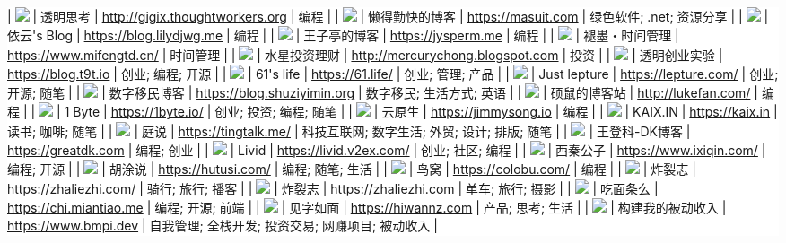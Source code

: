 | [![](https://badgen.net/badge/icon/***?icon=rss&label)](http://gigix.thoughtworkers.org/atom.xml)                   | 透明思考                       | http://gigix.thoughtworkers.org       | 编程                                             |
| [![](https://badgen.net/badge/icon/***?icon=rss&label)](https://masuit.com/rss)                                     | 懒得勤快的博客                    | https://masuit.com                    | 绿色软件; .net; 资源分享                               |
| [![](https://badgen.net/badge/icon/***?icon=rss&label)](https://blog.lilydjwg.me/posts.rss)                         | 依云's Blog                  | https://blog.lilydjwg.me              | 编程                                             |
| [![](https://badgen.net/badge/icon/***?icon=rss&label)](https://jysperm.me/atom.xml)                                | 王子亭的博客                     | https://jysperm.me                    | 编程                                             |
| [![](https://badgen.net/badge/icon/***?icon=rss&label)](https://www.mifengtd.cn/feed.xml)                           | 褪墨・时间管理                    | https://www.mifengtd.cn/              | 时间管理                                           |
| [![](https://badgen.net/badge/icon/***?icon=rss&label)](http://mercurychong.blogspot.com/feeds/posts/default)       | 水星投资理财                     | http://mercurychong.blogspot.com      | 投资                                             |
| [![](https://badgen.net/badge/icon/***?icon=rss&label)](https://blog.t9t.io/atom.xml)                               | 透明创业实验                     | https://blog.t9t.io                   | 创业; 编程; 开源                                     |
| [![](https://badgen.net/badge/icon/***?icon=rss&label)](https://61.life/feed.xml)                                   | 61's life                  | https://61.life/                      | 创业; 管理; 产品                                     |
| [![](https://badgen.net/badge/icon/***?icon=rss&label)](https://lepture.com/feed.xml)                               | Just lepture               | https://lepture.com/                  | 创业; 开源; 随笔                                     |
| [![](https://badgen.net/badge/icon/***?icon=rss&label)](https://blog.shuziyimin.org/feed)                           | 数字移民博客                     | https://blog.shuziyimin.org           | 数字移民; 生活方式; 英语                                 |
| [![](https://badgen.net/badge/icon/***?icon=rss&label)](http://lukefan.com/?feed=rss2)                              | 硕鼠的博客站                     | http://lukefan.com/                   | 编程                                             |
| [![](https://badgen.net/badge/icon/***?icon=rss&label)](https://1byte.io/rss.xml)                                   | 1 Byte                     | https://1byte.io/                     | 创业; 投资; 编程; 随笔                                 |
| [![](https://badgen.net/badge/icon/***?icon=rss&label)](https://jimmysong.io/index.xml)                             | 云原生                        | https://jimmysong.io                  | 编程                                             |
| [![](https://badgen.net/badge/icon/***?icon=rss&label)](https://kaix.in/feed)                                       | KAIX.IN                    | https://kaix.in                       | 读书; 咖啡; 随笔                                     |
| [![](https://badgen.net/badge/icon/***?icon=rss&label)](https://tingtalk.me/atom.xml)                               | 庭说                         | https://tingtalk.me/                  | 科技互联网; 数字生活; 外贸; 设计; 排版; 随笔                    |
| [![](https://badgen.net/badge/icon/***?icon=rss&label)](https://greatdk.com/feed)                                   | 王登科-DK博客                   | https://greatdk.com                   | 编程; 创业                                         |
| [![](https://badgen.net/badge/icon/***?icon=rss&label)](https://livid.v2ex.com/feed.xml)                            | Livid                      | https://livid.v2ex.com/               | 创业; 社区; 编程                                     |
| [![](https://badgen.net/badge/icon/***?icon=rss&label)](https://www.ixiqin.com/feed/)                               | 西秦公子                       | https://www.ixiqin.com/               | 编程; 开源                                         |
| [![](https://badgen.net/badge/icon/***?icon=rss&label)](https://hutusi.com/feed.xml)                                | 胡涂说                        | https://hutusi.com/                   | 编程; 随笔; 生活                                     |
| [![](https://badgen.net/badge/icon/***?icon=rss&label)](https://colobu.com/atom.xml)                                | 鸟窝                         | https://colobu.com/                   | 编程                                             |
| [![](https://badgen.net/badge/icon/***?icon=rss&label)](https://zhaliezhi.com/feed.xml)                             | 炸裂志                        | https://zhaliezhi.com/                | 骑行; 旅行; 播客                                     |
| [![](https://badgen.net/badge/icon/***?icon=rss&label)](https://zhaliezhi.com/feed.xml)                             | 炸裂志                        | https://zhaliezhi.com                 | 单车; 旅行; 摄影                                     |
| [![](https://badgen.net/badge/icon/***?icon=rss&label)](http://feed.miantiao.me/)                                   | 吃面条么                       | https://chi.miantiao.me               | 编程; 开源; 前端                                     |
| [![](https://badgen.net/badge/icon/***?icon=rss&label)](https://hiwannz.com/feed)                                   | 见字如面                       | https://hiwannz.com                   | 产品; 思考; 生活                                     |
| [![](https://badgen.net/badge/icon/***?icon=rss&label)](https://www.bmpi.dev/index.xml)                             | 构建我的被动收入                   | https://www.bmpi.dev                  | 自我管理; 全栈开发; 投资交易; 网赚项目; 被动收入                   |